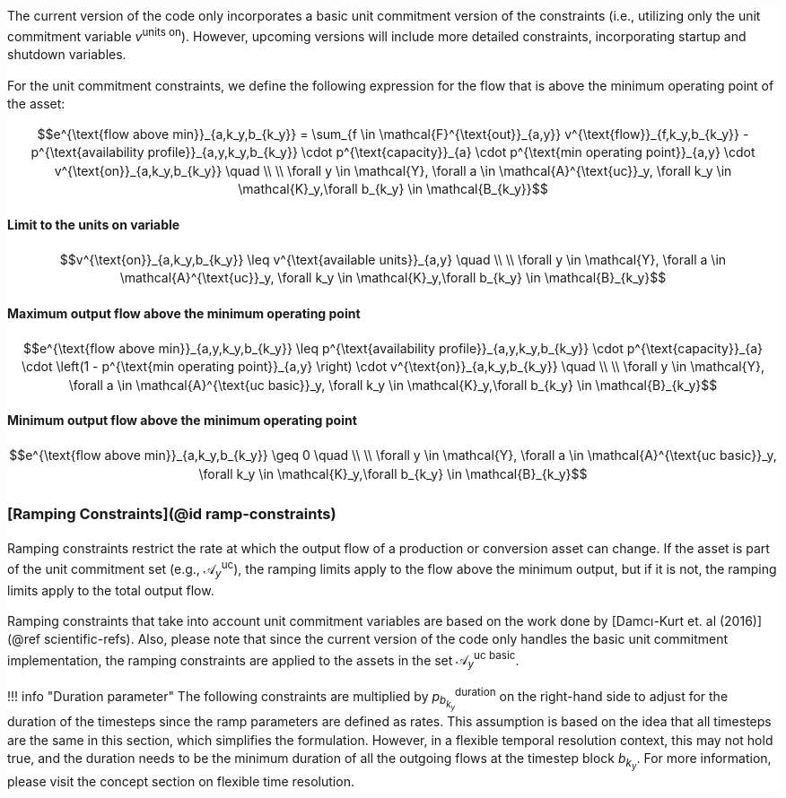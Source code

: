 The current version of the code only incorporates a basic unit commitment version of the constraints (i.e., utilizing only the unit commitment variable $v^{\text{units on}}$). However, upcoming versions will include more detailed constraints, incorporating startup and shutdown variables.

For the unit commitment constraints, we define the following expression for the flow that is above the minimum operating point of the asset:

```math
e^{\text{flow above min}}_{a,k_y,b_{k_y}} = \sum_{f \in \mathcal{F}^{\text{out}}_{a,y}} v^{\text{flow}}_{f,k_y,b_{k_y}} - p^{\text{availability profile}}_{a,y,k_y,b_{k_y}} \cdot p^{\text{capacity}}_{a} \cdot p^{\text{min operating point}}_{a,y} \cdot v^{\text{on}}_{a,k_y,b_{k_y}}  \quad
\\ \\ \forall y \in \mathcal{Y}, \forall a \in \mathcal{A}^{\text{uc}}_y, \forall k_y \in \mathcal{K}_y,\forall b_{k_y} \in \mathcal{B_{k_y}}
```

#### Limit to the units on variable

```math
v^{\text{on}}_{a,k_y,b_{k_y}} \leq v^{\text{available units}}_{a,y}  \quad
\\ \\ \forall y \in \mathcal{Y}, \forall a \in \mathcal{A}^{\text{uc}}_y, \forall k_y \in \mathcal{K}_y,\forall b_{k_y} \in \mathcal{B}_{k_y}
```

#### Maximum output flow above the minimum operating point

```math
e^{\text{flow above min}}_{a,y,k_y,b_{k_y}} \leq p^{\text{availability profile}}_{a,y,k_y,b_{k_y}} \cdot p^{\text{capacity}}_{a} \cdot \left(1 - p^{\text{min operating point}}_{a,y} \right) \cdot v^{\text{on}}_{a,k_y,b_{k_y}}  \quad
\\ \\ \forall y \in \mathcal{Y}, \forall a \in \mathcal{A}^{\text{uc basic}}_y, \forall k_y \in \mathcal{K}_y,\forall b_{k_y} \in \mathcal{B}_{k_y}
```

#### Minimum output flow above the minimum operating point

```math
e^{\text{flow above min}}_{a,k_y,b_{k_y}} \geq 0  \quad
\\ \\ \forall y \in \mathcal{Y}, \forall a \in \mathcal{A}^{\text{uc basic}}_y, \forall k_y \in \mathcal{K}_y,\forall b_{k_y} \in \mathcal{B}_{k_y}
```

### [Ramping Constraints](@id ramp-constraints)

Ramping constraints restrict the rate at which the output flow of a production or conversion asset can change. If the asset is part of the unit commitment set (e.g., $\mathcal{A}^{\text{uc}}_y$), the ramping limits apply to the flow above the minimum output, but if it is not, the ramping limits apply to the total output flow.

Ramping constraints that take into account unit commitment variables are based on the work done by [Damcı-Kurt et. al (2016)](@ref scientific-refs). Also, please note that since the current version of the code only handles the basic unit commitment implementation, the ramping constraints are applied to the assets in the set $\mathcal{A}^{\text{uc basic}}_y$.

!!! info "Duration parameter"
    The following constraints are multiplied by $p^{\text{duration}}_{b_{k_y}}$ on the right-hand side to adjust for the duration of the timesteps since the ramp parameters are defined as rates. This assumption is based on the idea that all timesteps are the same in this section, which simplifies the formulation. However, in a flexible temporal resolution context, this may not hold true, and the duration needs to be the minimum duration of all the outgoing flows at the timestep block $b_{k_y}$. For more information, please visit the concept section on flexible time resolution.
